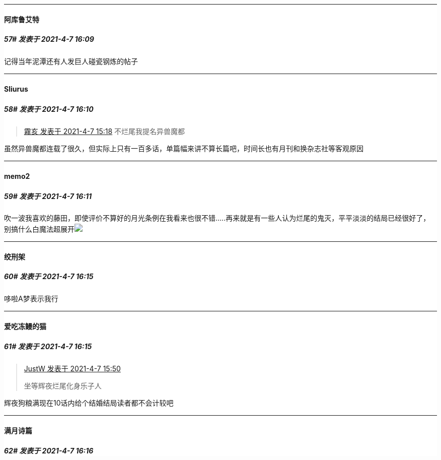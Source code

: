 
-----

####  阿库鲁艾特  
##### 57#       发表于 2021-4-7 16:09


记得当年泥潭还有人发巨人碰瓷钢炼的帖子


-----

####  Sliurus  
##### 58#       发表于 2021-4-7 16:10


<blockquote><a href="httphttps://bbs.saraba1st.com/2b/forum.php?mod=redirect&amp;goto=findpost&amp;pid=50860769&amp;ptid=1997725" target="_blank">霧亥 发表于 2021-4-7 15:18</a>
 不烂尾我提名异兽魔都</blockquote>
虽然异兽魔都连载了很久，但实际上只有一百多话，单篇幅来讲不算长篇吧，时间长也有月刊和换杂志社等客观原因


-----

####  memo2  
##### 59#       发表于 2021-4-7 16:11


吹一波我喜欢的藤田，即使评价不算好的月光条例在我看来也很不错.....再来就是有一些人认为烂尾的鬼灭，平平淡淡的结局已经很好了，别搞什么白魔法超展开<img src="https://static.saraba1st.com/image/smiley/face2017/001.png" referrerpolicy="no-referrer">


-----

####  绞刑架  
##### 60#       发表于 2021-4-7 16:15


哆啦A梦表示我行




-----

####  爱吃冻鳗的猫  
##### 61#       发表于 2021-4-7 16:15


<blockquote><a href="httphttps://bbs.saraba1st.com/2b/forum.php?mod=redirect&amp;goto=findpost&amp;pid=50861151&amp;ptid=1997725" target="_blank">JustW 发表于 2021-4-7 15:50</a>

坐等辉夜烂尾化身乐子人</blockquote>
辉夜狗粮满现在10话内给个结婚结局读者都不会计较吧


-----

####  满月诗篇  
##### 62#       发表于 2021-4-7 16:16
